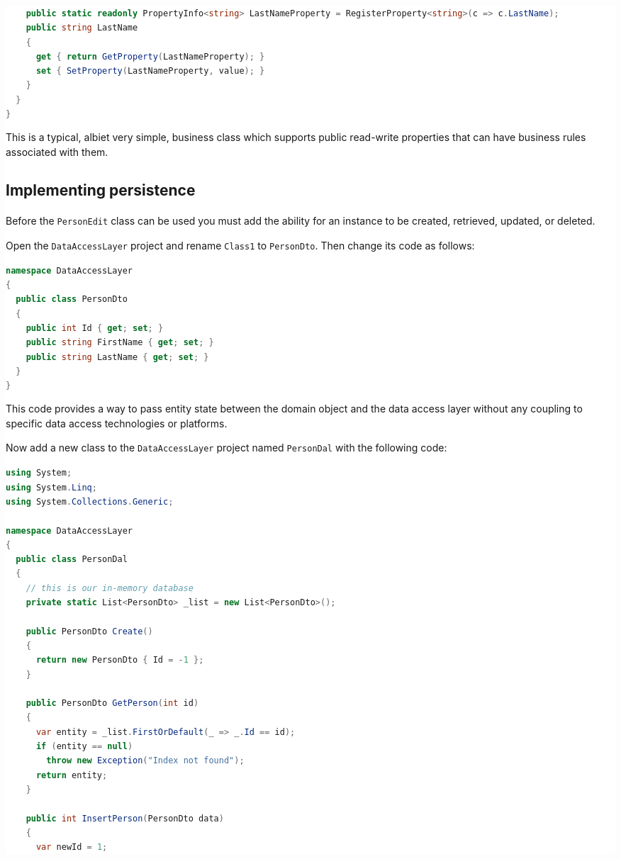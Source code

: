 ```csharp
    public static readonly PropertyInfo<string> LastNameProperty = RegisterProperty<string>(c => c.LastName);
    public string LastName
    {
      get { return GetProperty(LastNameProperty); }
      set { SetProperty(LastNameProperty, value); }
    }
  }
}
```

This is a typical, albiet very simple, business class which supports public read-write properties that can have business rules associated with them.

## Implementing persistence
Before the `PersonEdit` class can be used you must add the ability for an instance to be created, retrieved, updated, or deleted.

Open the `DataAccessLayer` project and rename `Class1` to `PersonDto`. Then change its code as follows:

```csharp
namespace DataAccessLayer
{
  public class PersonDto
  {
    public int Id { get; set; }
    public string FirstName { get; set; }
    public string LastName { get; set; }
  }
}
```

This code provides a way to pass entity state between the domain object and the data access layer without any coupling to specific data access technologies or platforms.

Now add a new class to the `DataAccessLayer` project named `PersonDal` with the following code:

```csharp
using System;
using System.Linq;
using System.Collections.Generic;

namespace DataAccessLayer
{
  public class PersonDal
  {
    // this is our in-memory database
    private static List<PersonDto> _list = new List<PersonDto>();

    public PersonDto Create()
    {
      return new PersonDto { Id = -1 };
    }

    public PersonDto GetPerson(int id)
    {
      var entity = _list.FirstOrDefault(_ => _.Id == id);
      if (entity == null)
        throw new Exception("Index not found");
      return entity;
    }

    public int InsertPerson(PersonDto data)
    {
      var newId = 1;
```
